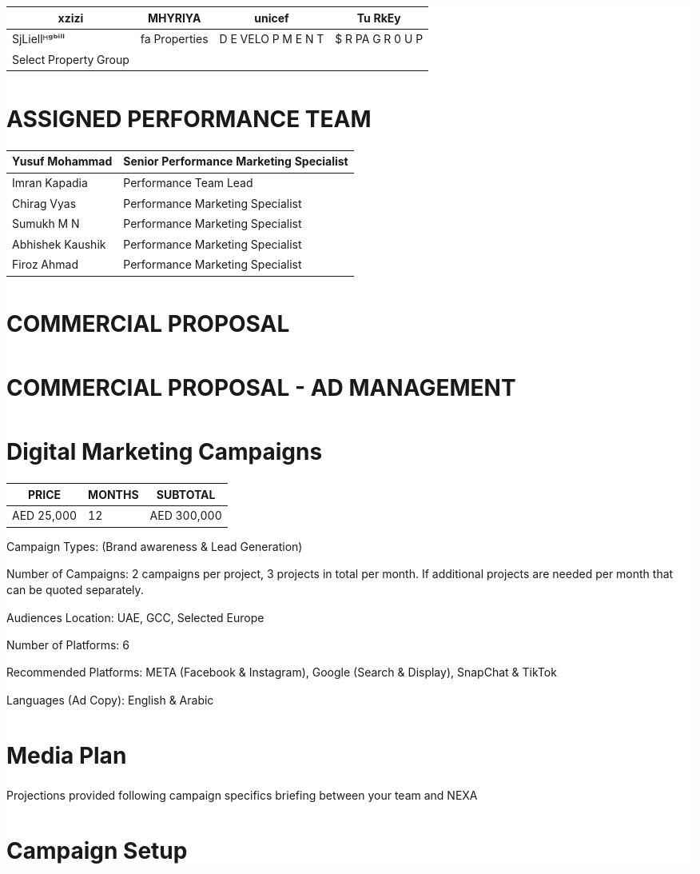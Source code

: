 |xzizi|MHYRIYA|unicef|Tu RkEy|
|---|---|---|---|
|SjLiellᴴᵍᵇⁱˡˡ|fa Properties|D E VELO P M E N T|$ R PA G R 0 U P|
|Select Property Group| | | |

# ASSIGNED PERFORMANCE TEAM

|Yusuf Mohammad|Senior Performance Marketing Specialist|
|---|---|
|Imran Kapadia|Performance Team Lead|
|Chirag Vyas|Performance Marketing Specialist|
|Sumukh M N|Performance Marketing Specialist|
|Abhishek Kaushik|Performance Marketing Specialist|
|Firoz Ahmad|Performance Marketing Specialist|

# COMMERCIAL PROPOSAL
# COMMERCIAL PROPOSAL - AD MANAGEMENT

# Digital Marketing Campaigns

|PRICE|MONTHS|SUBTOTAL|
|---|---|---|
|AED 25,000|12|AED 300,000|

Campaign Types: (Brand awareness & Lead Generation)

Number of Campaigns: 2 campaigns per project, 3 projects in total per month. If additional projects are needed per month that can be quoted separately.

Audiences Location: UAE, GCC, Selected Europe

Number of Platforms: 6

Recommended Platforms: META (Facebook & Instagram), Google (Search & Display), SnapChat & TikTok

Languages (Ad Copy): English & Arabic

# Media Plan

Projections provided following campaign specifics briefing between your team and NEXA

# Campaign Setup
